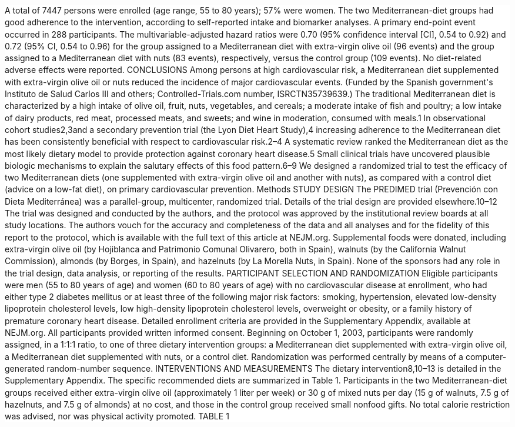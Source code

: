 A total of 7447 persons were enrolled (age range, 55 to 80 years); 57% were women. The two Mediterranean-diet groups had good adherence to the intervention, according to self-reported intake and biomarker analyses. A primary end-point event occurred in 288 participants. The multivariable-adjusted hazard ratios were 0.70 (95% confidence interval [CI], 0.54 to 0.92) and 0.72 (95% CI, 0.54 to 0.96) for the group assigned to a Mediterranean diet with extra-virgin olive oil (96 events) and the group assigned to a Mediterranean diet with nuts (83 events), respectively, versus the control group (109 events). No diet-related adverse effects were reported.
CONCLUSIONS
Among persons at high cardiovascular risk, a Mediterranean diet supplemented with extra-virgin olive oil or nuts reduced the incidence of major cardiovascular events. (Funded by the Spanish government's Instituto de Salud Carlos III and others; Controlled-Trials.com number, ISRCTN35739639.)
The traditional Mediterranean diet is characterized by a high intake of olive oil, fruit, nuts, vegetables, and cereals; a moderate intake of fish and poultry; a low intake of dairy products, red meat, processed meats, and sweets; and wine in moderation, consumed with meals.1 In observational cohort studies2,3and a secondary prevention trial (the Lyon Diet Heart Study),4 increasing adherence to the Mediterranean diet has been consistently beneficial with respect to cardiovascular risk.2–4 A systematic review ranked the Mediterranean diet as the most likely dietary model to provide protection against coronary heart disease.5 Small clinical trials have uncovered plausible biologic mechanisms to explain the salutary effects of this food pattern.6–9 We designed a randomized trial to test the efficacy of two Mediterranean diets (one supplemented with extra-virgin olive oil and another with nuts), as compared with a control diet (advice on a low-fat diet), on primary cardiovascular prevention.
Methods
STUDY DESIGN
The PREDIMED trial (Prevención con Dieta Mediterránea) was a parallel-group, multicenter, randomized trial. Details of the trial design are provided elsewhere.10–12 The trial was designed and conducted by the authors, and the protocol was approved by the institutional review boards at all study locations. The authors vouch for the accuracy and completeness of the data and all analyses and for the fidelity of this report to the protocol, which is available with the full text of this article at NEJM.org.
Supplemental foods were donated, including extra-virgin olive oil (by Hojiblanca and Patrimonio Comunal Olivarero, both in Spain), walnuts (by the California Walnut Commission), almonds (by Borges, in Spain), and hazelnuts (by La Morella Nuts, in Spain). None of the sponsors had any role in the trial design, data analysis, or reporting of the results.
PARTICIPANT SELECTION AND RANDOMIZATION
Eligible participants were men (55 to 80 years of age) and women (60 to 80 years of age) with no cardiovascular disease at enrollment, who had either type 2 diabetes mellitus or at least three of the following major risk factors: smoking, hypertension, elevated low-density lipoprotein cholesterol levels, low high-density lipoprotein cholesterol levels, overweight or obesity, or a family history of premature coronary heart disease. Detailed enrollment criteria are provided in the Supplementary Appendix, available at NEJM.org. All participants provided written informed consent.
Beginning on October 1, 2003, participants were randomly assigned, in a 1:1:1 ratio, to one of three dietary intervention groups: a Mediterranean diet supplemented with extra-virgin olive oil, a Mediterranean diet supplemented with nuts, or a control diet. Randomization was performed centrally by means of a computer-generated random-number sequence.
INTERVENTIONS AND MEASUREMENTS
The dietary intervention8,10–13 is detailed in the Supplementary Appendix. The specific recommended diets are summarized in Table 1. Participants in the two Mediterranean-diet groups received either extra-virgin olive oil (approximately 1 liter per week) or 30 g of mixed nuts per day (15 g of walnuts, 7.5 g of hazelnuts, and 7.5 g of almonds) at no cost, and those in the control group received small nonfood gifts. No total calorie restriction was advised, nor was physical activity promoted.
TABLE 1

